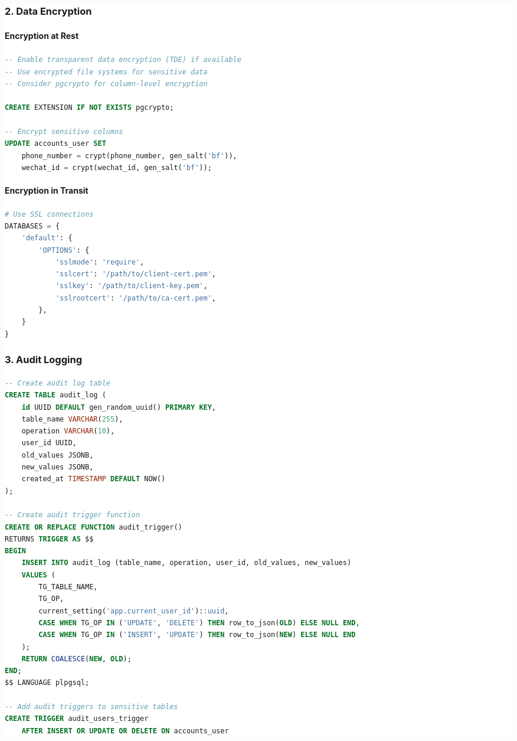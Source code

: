 ### 2. Data Encryption

#### Encryption at Rest
```sql
-- Enable transparent data encryption (TDE) if available
-- Use encrypted file systems for sensitive data
-- Consider pgcrypto for column-level encryption

CREATE EXTENSION IF NOT EXISTS pgcrypto;

-- Encrypt sensitive columns
UPDATE accounts_user SET
    phone_number = crypt(phone_number, gen_salt('bf')),
    wechat_id = crypt(wechat_id, gen_salt('bf'));
```

#### Encryption in Transit
```python
# Use SSL connections
DATABASES = {
    'default': {
        'OPTIONS': {
            'sslmode': 'require',
            'sslcert': '/path/to/client-cert.pem',
            'sslkey': '/path/to/client-key.pem',
            'sslrootcert': '/path/to/ca-cert.pem',
        },
    }
}
```

### 3. Audit Logging

```sql
-- Create audit log table
CREATE TABLE audit_log (
    id UUID DEFAULT gen_random_uuid() PRIMARY KEY,
    table_name VARCHAR(255),
    operation VARCHAR(10),
    user_id UUID,
    old_values JSONB,
    new_values JSONB,
    created_at TIMESTAMP DEFAULT NOW()
);

-- Create audit trigger function
CREATE OR REPLACE FUNCTION audit_trigger()
RETURNS TRIGGER AS $$
BEGIN
    INSERT INTO audit_log (table_name, operation, user_id, old_values, new_values)
    VALUES (
        TG_TABLE_NAME,
        TG_OP,
        current_setting('app.current_user_id')::uuid,
        CASE WHEN TG_OP IN ('UPDATE', 'DELETE') THEN row_to_json(OLD) ELSE NULL END,
        CASE WHEN TG_OP IN ('INSERT', 'UPDATE') THEN row_to_json(NEW) ELSE NULL END
    );
    RETURN COALESCE(NEW, OLD);
END;
$$ LANGUAGE plpgsql;

-- Add audit triggers to sensitive tables
CREATE TRIGGER audit_users_trigger
    AFTER INSERT OR UPDATE OR DELETE ON accounts_user
```